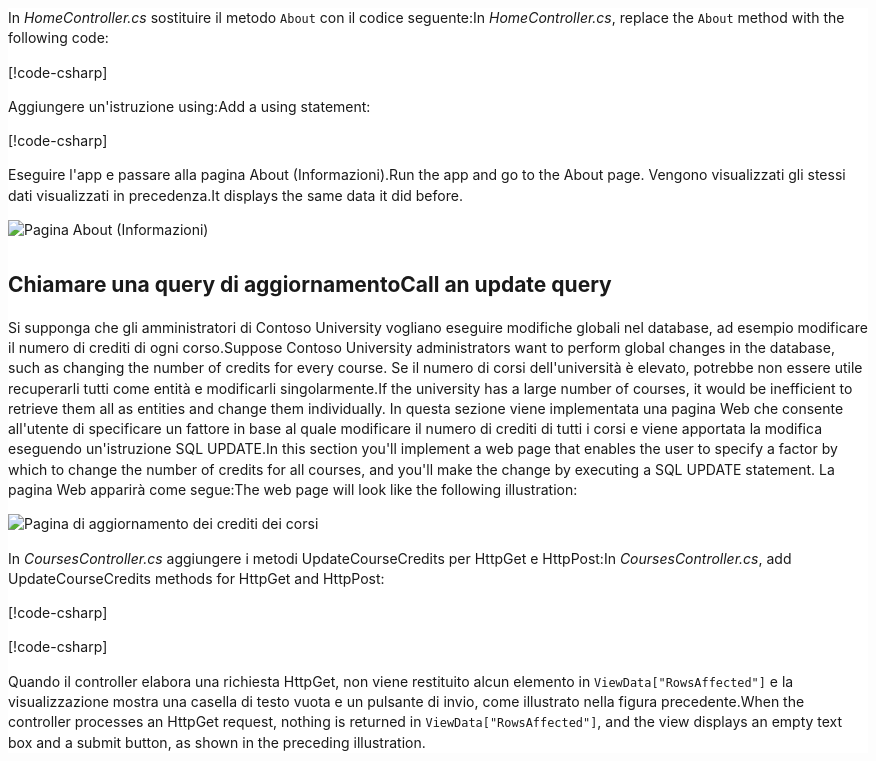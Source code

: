 <span data-ttu-id="e6c1b-144">In *HomeController.cs* sostituire il metodo `About` con il codice seguente:</span><span class="sxs-lookup"><span data-stu-id="e6c1b-144">In *HomeController.cs*, replace the `About` method with the following code:</span></span>

[!code-csharp[](intro/samples/cu/Controllers/HomeController.cs?name=snippet_UseRawSQL&highlight=3-32)]

<span data-ttu-id="e6c1b-145">Aggiungere un'istruzione using:</span><span class="sxs-lookup"><span data-stu-id="e6c1b-145">Add a using statement:</span></span>

[!code-csharp[](intro/samples/cu/Controllers/HomeController.cs?name=snippet_Usings2)]

<span data-ttu-id="e6c1b-146">Eseguire l'app e passare alla pagina About (Informazioni).</span><span class="sxs-lookup"><span data-stu-id="e6c1b-146">Run the app and go to the About page.</span></span> <span data-ttu-id="e6c1b-147">Vengono visualizzati gli stessi dati visualizzati in precedenza.</span><span class="sxs-lookup"><span data-stu-id="e6c1b-147">It displays the same data it did before.</span></span>

![Pagina About (Informazioni)](advanced/_static/about.png)

## <a name="call-an-update-query"></a><span data-ttu-id="e6c1b-149">Chiamare una query di aggiornamento</span><span class="sxs-lookup"><span data-stu-id="e6c1b-149">Call an update query</span></span>

<span data-ttu-id="e6c1b-150">Si supponga che gli amministratori di Contoso University vogliano eseguire modifiche globali nel database, ad esempio modificare il numero di crediti di ogni corso.</span><span class="sxs-lookup"><span data-stu-id="e6c1b-150">Suppose Contoso University administrators want to perform global changes in the database, such as changing the number of credits for every course.</span></span> <span data-ttu-id="e6c1b-151">Se il numero di corsi dell'università è elevato, potrebbe non essere utile recuperarli tutti come entità e modificarli singolarmente.</span><span class="sxs-lookup"><span data-stu-id="e6c1b-151">If the university has a large number of courses, it would be inefficient to retrieve them all as entities and change them individually.</span></span> <span data-ttu-id="e6c1b-152">In questa sezione viene implementata una pagina Web che consente all'utente di specificare un fattore in base al quale modificare il numero di crediti di tutti i corsi e viene apportata la modifica eseguendo un'istruzione SQL UPDATE.</span><span class="sxs-lookup"><span data-stu-id="e6c1b-152">In this section you'll implement a web page that enables the user to specify a factor by which to change the number of credits for all courses, and you'll make the change by executing a SQL UPDATE statement.</span></span> <span data-ttu-id="e6c1b-153">La pagina Web apparirà come segue:</span><span class="sxs-lookup"><span data-stu-id="e6c1b-153">The web page will look like the following illustration:</span></span>

![Pagina di aggiornamento dei crediti dei corsi](advanced/_static/update-credits.png)

<span data-ttu-id="e6c1b-155">In *CoursesController.cs* aggiungere i metodi UpdateCourseCredits per HttpGet e HttpPost:</span><span class="sxs-lookup"><span data-stu-id="e6c1b-155">In *CoursesController.cs*, add UpdateCourseCredits methods for HttpGet and HttpPost:</span></span>

[!code-csharp[](intro/samples/cu/Controllers/CoursesController.cs?name=snippet_UpdateGet)]

[!code-csharp[](intro/samples/cu/Controllers/CoursesController.cs?name=snippet_UpdatePost)]

<span data-ttu-id="e6c1b-156">Quando il controller elabora una richiesta HttpGet, non viene restituito alcun elemento in `ViewData["RowsAffected"]` e la visualizzazione mostra una casella di testo vuota e un pulsante di invio, come illustrato nella figura precedente.</span><span class="sxs-lookup"><span data-stu-id="e6c1b-156">When the controller processes an HttpGet request, nothing is returned in `ViewData["RowsAffected"]`, and the view displays an empty text box and a submit button, as shown in the preceding illustration.</span></span>
